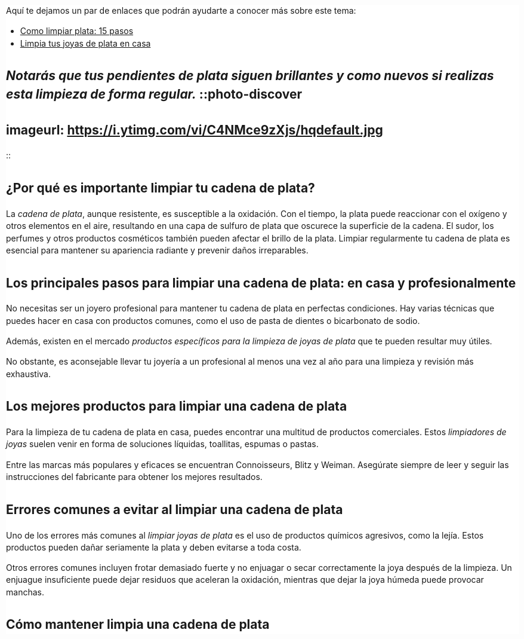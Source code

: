 Aquí te dejamos un par de enlaces que podrán ayudarte a conocer más sobre este tema:

- [Como limpiar plata: 15 pasos](https://www.wikihow.es/limpiar-plata)
- [Limpia tus joyas de plata en casa](https://mejorconsalud.as.com/limpia-tus-joyas-de-plata-en-casa/)

_Notarás que tus pendientes de plata siguen brillantes y como nuevos si realizas esta limpieza de forma regular._
::photo-discover
---
imageurl: https://i.ytimg.com/vi/C4NMce9zXjs/hqdefault.jpg
---
::
## ¿Por qué es importante limpiar tu cadena de plata?

La *cadena de plata*, aunque resistente, es susceptible a la oxidación. Con el tiempo, la plata puede reaccionar con el oxígeno y otros elementos en el aire, resultando en una capa de sulfuro de plata que oscurece la superficie de la cadena. El sudor, los perfumes y otros productos cosméticos también pueden afectar el brillo de la plata. Limpiar regularmente tu cadena de plata es esencial para mantener su apariencia radiante y prevenir daños irreparables.

## Los principales pasos para limpiar una cadena de plata: en casa y profesionalmente

No necesitas ser un joyero profesional para mantener tu cadena de plata en perfectas condiciones. Hay varias técnicas que puedes hacer en casa con productos comunes, como el uso de pasta de dientes o bicarbonato de sodio.

Además, existen en el mercado *productos específicos para la limpieza de joyas de plata* que te pueden resultar muy útiles.

No obstante, es aconsejable llevar tu joyería a un profesional al menos una vez al año para una limpieza y revisión más exhaustiva.

## Los mejores productos para limpiar una cadena de plata

Para la limpieza de tu cadena de plata en casa, puedes encontrar una multitud de productos comerciales. Estos *limpiadores de joyas* suelen venir en forma de soluciones líquidas, toallitas, espumas o pastas.

Entre las marcas más populares y eficaces se encuentran Connoisseurs, Blitz y Weiman. Asegúrate siempre de leer y seguir las instrucciones del fabricante para obtener los mejores resultados.

## Errores comunes a evitar al limpiar una cadena de plata

Uno de los errores más comunes al *limpiar joyas de plata* es el uso de productos químicos agresivos, como la lejía. Estos productos pueden dañar seriamente la plata y deben evitarse a toda costa.

Otros errores comunes incluyen frotar demasiado fuerte y no enjuagar o secar correctamente la joya después de la limpieza. Un enjuague insuficiente puede dejar residuos que aceleran la oxidación, mientras que dejar la joya húmeda puede provocar manchas.

## Cómo mantener limpia una cadena de plata
